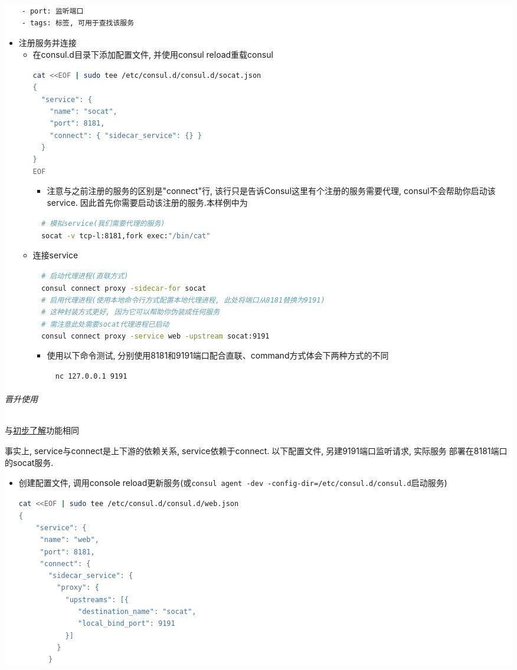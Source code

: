         - port: 监听端口
        - tags: 标签, 可用于查找该服务
- 注册服务并连接
    - 在consul.d目录下添加配置文件, 并使用consul reload重载consul
        ```bash
        cat <<EOF | sudo tee /etc/consul.d/consul.d/socat.json
        {
          "service": {
            "name": "socat",
            "port": 8181,
            "connect": { "sidecar_service": {} }
          }
        }
        EOF
        ```
        - 注意与之前注册的服务的区别是"connect"行, 该行只是告诉Consul这里有个注册的服务需要代理, 
        consul不会帮助你启动该service. 因此首先你需要启动该注册的服务.本样例中为
        ```bash
          # 模拟service(我们需要代理的服务)
          socat -v tcp-l:8181,fork exec:"/bin/cat"
        ```
    - 连接service
        ```bash
          # 启动代理进程(直联方式)
          consul connect proxy -sidecar-for socat
          # 启用代理进程(使用本地命令行方式配置本地代理进程, 此处将端口从8181替换为9191)
          # 这种封装方式更好, 因为它可以帮助你伪装成任何服务
          # 需注意此处需要socat代理进程已启动
          consul connect proxy -service web -upstream socat:9191
        ```
        - 使用以下命令测试, 分别使用8181和9191端口配合直联、command方式体会下两种方式的不同
            ```bash
              nc 127.0.0.1 9191
            ```
###### 晋升使用        
与[初步了解](#初步了解)功能相同
  
事实上, service与connect是上下游的依赖关系, service依赖于connect. 以下配置文件, 另建9191端口监听请求, 实际服务
部署在8181端口的socat服务.

- 创建配置文件, 调用console reload更新服务(或`consul agent -dev -config-dir=/etc/consul.d/consul.d`启动服务)        
    ```bash
    cat <<EOF | sudo tee /etc/consul.d/consul.d/web.json
    {
        "service": {
         "name": "web",
         "port": 8181,
         "connect": {
           "sidecar_service": {
             "proxy": {
               "upstreams": [{
                  "destination_name": "socat",
                  "local_bind_port": 9191
               }]
             }
           }
